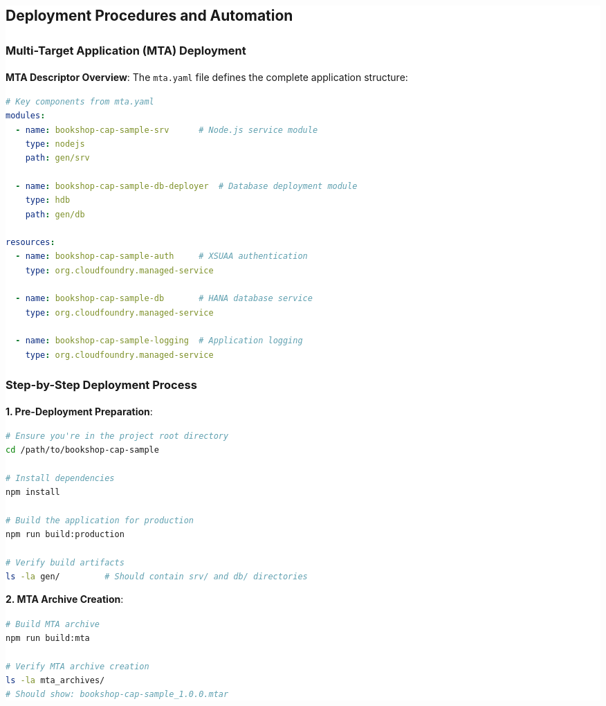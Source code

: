 ## Deployment Procedures and Automation

### Multi-Target Application (MTA) Deployment

**MTA Descriptor Overview**:
The `mta.yaml` file defines the complete application structure:

```yaml
# Key components from mta.yaml
modules:
  - name: bookshop-cap-sample-srv      # Node.js service module
    type: nodejs
    path: gen/srv
    
  - name: bookshop-cap-sample-db-deployer  # Database deployment module
    type: hdb
    path: gen/db

resources:
  - name: bookshop-cap-sample-auth     # XSUAA authentication
    type: org.cloudfoundry.managed-service
    
  - name: bookshop-cap-sample-db       # HANA database service
    type: org.cloudfoundry.managed-service
    
  - name: bookshop-cap-sample-logging  # Application logging
    type: org.cloudfoundry.managed-service
```

### Step-by-Step Deployment Process

**1. Pre-Deployment Preparation**:
```bash
# Ensure you're in the project root directory
cd /path/to/bookshop-cap-sample

# Install dependencies
npm install

# Build the application for production
npm run build:production

# Verify build artifacts
ls -la gen/         # Should contain srv/ and db/ directories
```

**2. MTA Archive Creation**:
```bash
# Build MTA archive
npm run build:mta

# Verify MTA archive creation
ls -la mta_archives/
# Should show: bookshop-cap-sample_1.0.0.mtar
```
